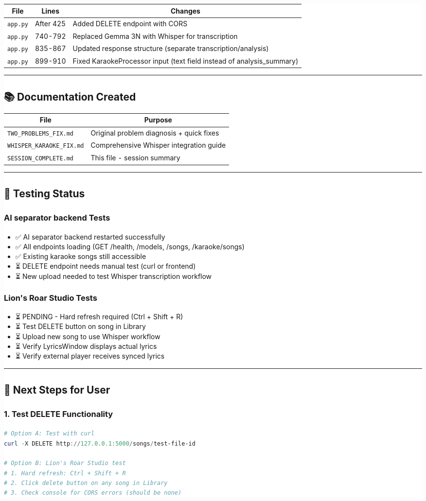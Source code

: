 | File | Lines | Changes |
|------|-------|---------|
| `app.py` | After 425 | Added DELETE endpoint with CORS |
| `app.py` | 740-792 | Replaced Gemma 3N with Whisper for transcription |
| `app.py` | 835-867 | Updated response structure (separate transcription/analysis) |
| `app.py` | 899-910 | Fixed KaraokeProcessor input (text field instead of analysis_summary) |

---

## 📚 Documentation Created

| File | Purpose |
|------|---------|
| `TWO_PROBLEMS_FIX.md` | Original problem diagnosis + quick fixes |
| `WHISPER_KARAOKE_FIX.md` | Comprehensive Whisper integration guide |
| `SESSION_COMPLETE.md` | This file - session summary |

---

## 🧪 Testing Status

### AI separator backend Tests
- ✅ AI separator backend restarted successfully
- ✅ All endpoints loading (GET /health, /models, /songs, /karaoke/songs)
- ✅ Existing karaoke songs still accessible
- ⏳ DELETE endpoint needs manual test (curl or frontend)
- ⏳ New upload needed to test Whisper transcription workflow

### Lion's Roar Studio Tests
- ⏳ PENDING - Hard refresh required (Ctrl + Shift + R)
- ⏳ Test DELETE button on song in Library
- ⏳ Upload new song to use Whisper workflow
- ⏳ Verify LyricsWindow displays actual lyrics
- ⏳ Verify external player receives synced lyrics

---

## 🚀 Next Steps for User

### 1. Test DELETE Functionality
```powershell
# Option A: Test with curl
curl -X DELETE http://127.0.0.1:5000/songs/test-file-id

# Option B: Lion's Roar Studio test
# 1. Hard refresh: Ctrl + Shift + R
# 2. Click delete button on any song in Library
# 3. Check console for CORS errors (should be none)
```
